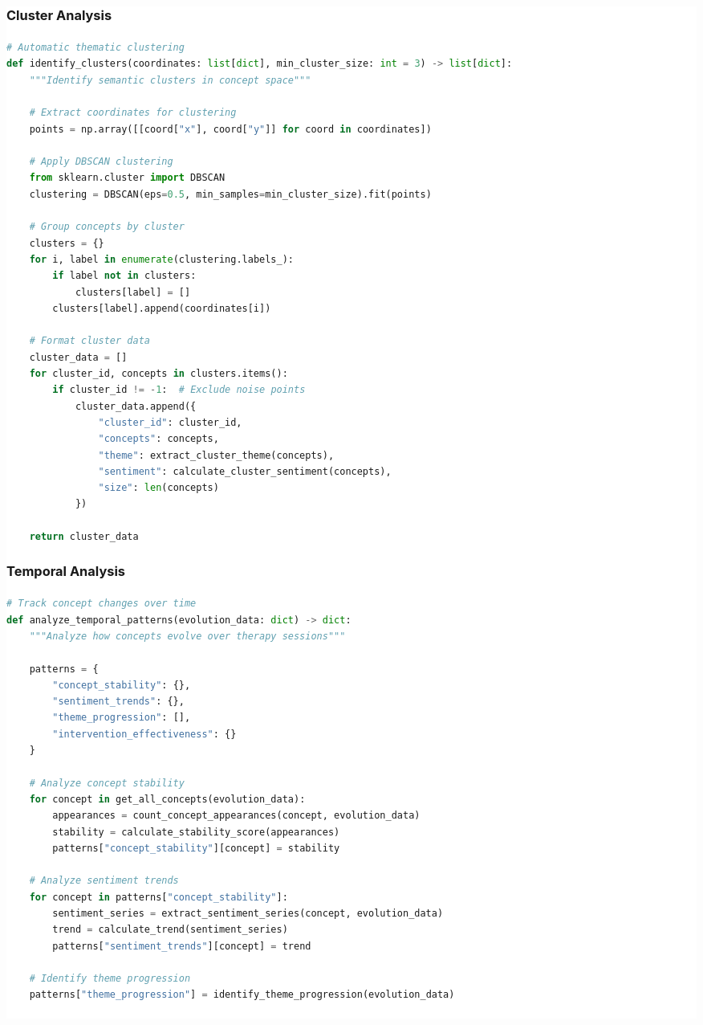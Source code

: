 ### Cluster Analysis
```python
# Automatic thematic clustering
def identify_clusters(coordinates: list[dict], min_cluster_size: int = 3) -> list[dict]:
    """Identify semantic clusters in concept space"""
    
    # Extract coordinates for clustering
    points = np.array([[coord["x"], coord["y"]] for coord in coordinates])
    
    # Apply DBSCAN clustering
    from sklearn.cluster import DBSCAN
    clustering = DBSCAN(eps=0.5, min_samples=min_cluster_size).fit(points)
    
    # Group concepts by cluster
    clusters = {}
    for i, label in enumerate(clustering.labels_):
        if label not in clusters:
            clusters[label] = []
        clusters[label].append(coordinates[i])
    
    # Format cluster data
    cluster_data = []
    for cluster_id, concepts in clusters.items():
        if cluster_id != -1:  # Exclude noise points
            cluster_data.append({
                "cluster_id": cluster_id,
                "concepts": concepts,
                "theme": extract_cluster_theme(concepts),
                "sentiment": calculate_cluster_sentiment(concepts),
                "size": len(concepts)
            })
    
    return cluster_data
```

### Temporal Analysis
```python
# Track concept changes over time
def analyze_temporal_patterns(evolution_data: dict) -> dict:
    """Analyze how concepts evolve over therapy sessions"""
    
    patterns = {
        "concept_stability": {},
        "sentiment_trends": {},
        "theme_progression": [],
        "intervention_effectiveness": {}
    }
    
    # Analyze concept stability
    for concept in get_all_concepts(evolution_data):
        appearances = count_concept_appearances(concept, evolution_data)
        stability = calculate_stability_score(appearances)
        patterns["concept_stability"][concept] = stability
    
    # Analyze sentiment trends
    for concept in patterns["concept_stability"]:
        sentiment_series = extract_sentiment_series(concept, evolution_data)
        trend = calculate_trend(sentiment_series)
        patterns["sentiment_trends"][concept] = trend
    
    # Identify theme progression
    patterns["theme_progression"] = identify_theme_progression(evolution_data)
    
```